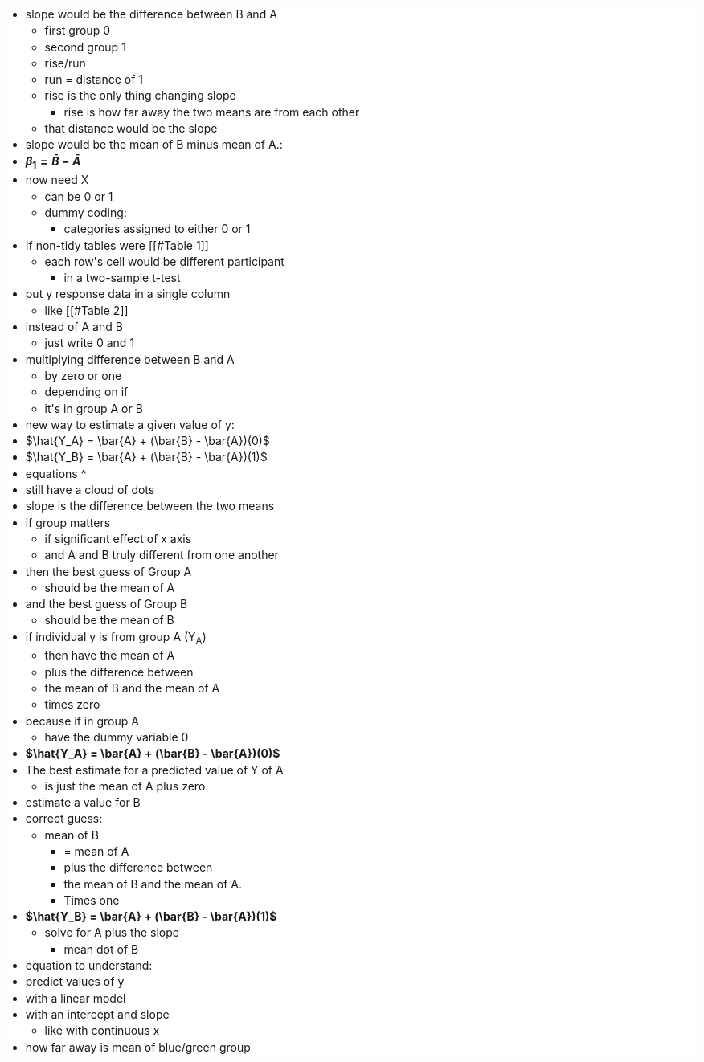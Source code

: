 - slope would be the difference between B and A
	- first group 0
	- second group 1
	- rise/run
	- run = distance of 1
	- rise is the only thing changing slope
		- rise is how far away the two means are from each other
	- that distance would be the slope
- slope would be the mean of B minus mean of A.:
- **$\beta_1 = \bar{B} - \bar{A}$**
- now need X
	- can be 0 or 1
	- dummy coding:
		- categories assigned to either 0 or 1
- If non-tidy tables were [[#Table 1]]
	- each row's cell would be different participant
		- in a two-sample t-test
- put y response data in a single column
	- like [[#Table 2]]
- instead of A and B
	- just write 0 and 1
- multiplying difference between B and A
	- by zero or one
	- depending on if
	- it's in group A or B
- new way to estimate a given value of y:
- $\hat{Y_A} = \bar{A} + (\bar{B} - \bar{A})(0)$
- $\hat{Y_B} = \bar{A} + (\bar{B} - \bar{A})(1)$
- equations ^
- still have a cloud of dots
- slope is the difference between the two means
- if group matters
	- if significant effect of x axis
	- and A and B truly different from one another
- then the best guess of Group A
	- should be the mean of A
- and the best guess of Group B
	- should be the mean of B
- if individual y is from group A (Y<sub>A</sub>)
	- then have the mean of A
	- plus the difference between
	- the mean of B and the mean of A
	- times zero
- because if in group A
	- have the dummy variable 0
- **$\hat{Y_A} = \bar{A} + (\bar{B} - \bar{A})(0)$**
- The best estimate for a predicted value of Y of A 
	- is just the mean of A plus zero.
- estimate a value for B
- correct guess:
	- mean of B
		- = mean of A
		- plus the difference between
		- the mean of B and the mean of A.
		- Times one
- **$\hat{Y_B} = \bar{A} + (\bar{B} - \bar{A})(1)$**
	- solve for A plus the slope
		- mean dot of B
- equation to understand:
- predict values of y
- with a linear model
- with an intercept and slope
	- like with continuous x
- how far away is mean of blue/green group